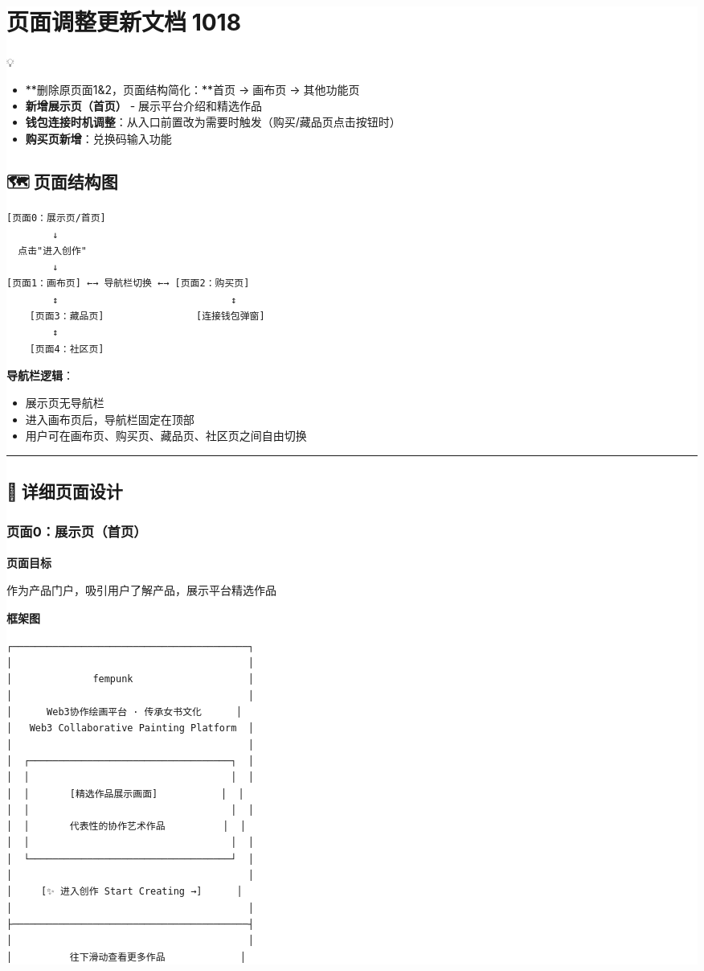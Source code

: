 # 页面调整更新文档 1018

<aside>
💡

- **删除原页面1&2，页面结构简化：**首页 → 画布页 → 其他功能页
- **新增展示页（首页）** - 展示平台介绍和精选作品
- **钱包连接时机调整**：从入口前置改为需要时触发（购买/藏品页点击按钮时）
- **购买页新增**：兑换码输入功能
</aside>

## 🗺️ 页面结构图

```
[页面0：展示页/首页]
        ↓
  点击"进入创作"
        ↓
[页面1：画布页] ←→ 导航栏切换 ←→ [页面2：购买页]
        ↕                              ↕
    [页面3：藏品页]                [连接钱包弹窗]
        ↕
    [页面4：社区页]

```

**导航栏逻辑**：

- 展示页无导航栏
- 进入画布页后，导航栏固定在顶部
- 用户可在画布页、购买页、藏品页、社区页之间自由切换

---

## 📄 详细页面设计

### 页面0：展示页（首页）

**页面目标**

作为产品门户，吸引用户了解产品，展示平台精选作品

**框架图**

```
┌─────────────────────────────────────────┐
│                                         │
│              fempunk                    │
│                                         │
│      Web3协作绘画平台 · 传承女书文化      │
│   Web3 Collaborative Painting Platform  │
│                                         │
│  ┌───────────────────────────────────┐  │
│  │                                   │  │
│  │       [精选作品展示画面]           │  │
│  │                                   │  │
│  │       代表性的协作艺术作品          │  │
│  │                                   │  │
│  └───────────────────────────────────┘  │
│                                         │
│     [✨ 进入创作 Start Creating →]      │
│                                         │
├─────────────────────────────────────────┤
│                                         │
│          往下滑动查看更多作品             │
```